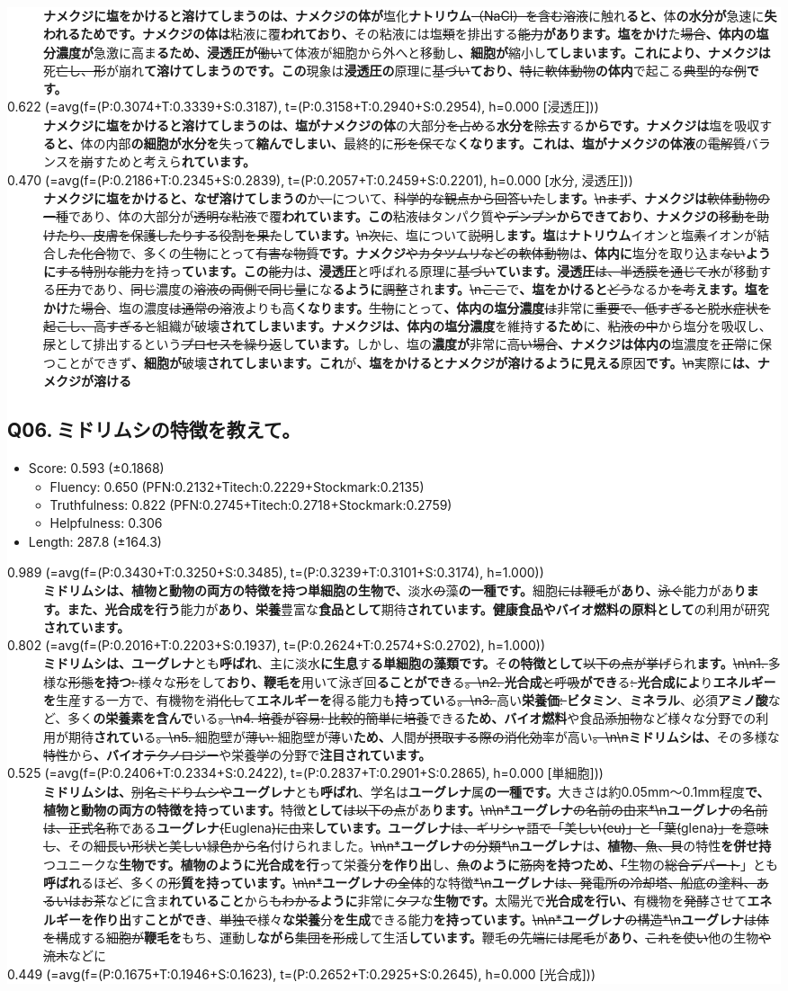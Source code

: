 <dd><b>ナメクジに塩をかけると溶けてしまうのは、ナメクジの体が</b>塩化<b>ナトリウム</b><s>（NaCl）を含む溶液</s>に触れ<b>ると、</b>体<b>の水分が</b>急速に<b>失われるためです。ナメクジの体は</b>粘液に覆<b>われており、</b>その粘液には塩<s>類</s>を排出する<s>能力</s><b>があります。塩をかけ</b>た<s>場合</s><b>、体内の塩分濃度が</b>急激に高ま<b>るため、浸透圧が</b><s>働い</s>て体液が細胞から外へと移動し<b>、細胞が</b>縮小し<b>てしまいます。これにより、ナメクジは</b>死<s>亡し、形</s>が崩れ<b>て溶けてしまうのです。この</b>現象は<b>浸透圧の</b>原理に<s>基づい</s><b>ており、</b><s>特に軟体動物</s><b>の体内</b>で起こる<s>典型的な例</s><b>です。</b></dd>
<dt>0.622 (=avg(f=(P:0.3074+T:0.3339+S:0.3187), t=(P:0.3158+T:0.2940+S:0.2954), h=0.000 [浸透圧]))</dt>
<dd><b>ナメクジに塩をかけると溶けてしまうのは、塩がナメクジの体</b>の大部分<s>を占め</s>る<b>水分を</b><s>除去</s>する<b>からです。ナメクジは</b>塩を吸収す<b>ると、</b>体の内部<b>の細胞が水分を</b>失って<b>縮んでしまい、</b>最終的に<s>形を保て</s>な<b>くなります。これは、塩がナメクジの体液</b>の<s>電解質</s>バランスを<s>崩</s>すためと考えら<b>れています。</b></dd>
<dt>0.470 (=avg(f=(P:0.2186+T:0.2345+S:0.2839), t=(P:0.2057+T:0.2459+S:0.2201), h=0.000 [水分, 浸透圧]))</dt>
<dd><b>ナメクジに塩をかけると、なぜ溶けてしまうの</b>か<s>、</s>について、<s>科学的な観点から回答いた</s>し<b>ます。</b><s>&#92;nまず</s><b>、ナメクジは</b><s>軟体動物の一種</s>であり、体の大部分が<s>透明な粘液</s>で覆<b>われています。この</b>粘液<s>は</s>タンパク質<s>やデンプン</s><b>からできており、ナメクジの</b><s>移動を助けたり、皮膚を保護したりする役割を果た</s>し<b>ています。</b><s>&#92;n次に</s>、塩について<s>説明</s>し<b>ます。塩</b>は<b>ナトリウム</b>イオンと塩<s>素</s>イオンが結合し<s>た化合</s>物で、多くの<s>生物</s>にとって<s>有害な物質</s><b>です。ナメクジ</b><s>やカタツムリなどの軟体動物</s>は<b>、体内に</b>塩分を取り込ま<s>ない</s><b>ように</b><s>する特別な能力</s>を持っ<b>ています。この</b><s>能力</s>は<b>、浸透圧</b>と呼ばれる原理に<s>基づい</s><b>ています。浸透圧</b><s>は、半透膜を通じて水</s>が移動する<s>圧力</s>であり、<s>同じ</s>濃度の<s>溶液の両側で同じ量</s>にな<b>るように</b><s>調整</s>され<b>ます。</b><s>&#92;nここ</s>で<b>、塩をかけると</b><s>どう</s>なるか<s>を考</s><b>えます。塩をかけ</b>た<s>場合</s>、塩の濃度<s>は通常の溶</s>液よりも高<b>くなります。</b><s>生物</s>にとって<b>、体内の塩分濃度</b><s>は</s>非常に<s>重要で、低すぎると脱水症状を起こし、高すぎると</s>組織が破壊<b>されてしまいます。ナメクジは、体内の塩分濃度</b>を維持す<b>るため</b>に、<s>粘液の中</s>から塩分を吸収し、<s>尿</s>として排出するという<s>プロセスを繰り返</s>し<b>ています。</b>しかし、塩の<b>濃度が</b>非常に<s>高い場合</s><b>、ナメクジは体内の</b>塩濃度を<s>正常</s>に保つことができず<b>、細胞が</b>破壊<b>されてしまいます。これ</b>が<b>、塩をかけるとナメクジが溶けるように見える</b>原因<b>です。</b><s>&#92;n</s>実際に<b>は、ナメクジが溶ける</b></dd>
</dl>

## <a name="Q06"></a>Q06. ミドリムシの特徴を教えて。

- Score: 0.593 (±0.1868)
  - Fluency: 0.650 (PFN:0.2132+Titech:0.2229+Stockmark:0.2135)
  - Truthfulness: 0.822 (PFN:0.2745+Titech:0.2718+Stockmark:0.2759)
  - Helpfulness: 0.306
- Length: 287.8 (±164.3)

<dl>
<dt>0.989 (=avg(f=(P:0.3430+T:0.3250+S:0.3485), t=(P:0.3239+T:0.3101+S:0.3174), h=1.000))</dt>
<dd><b>ミドリムシは、植物と動物の両方の特徴を持つ単細胞の生物で、</b>淡水<s>の</s>藻<b>の一種です。</b>細胞<s>には鞭毛</s>が<b>あり、</b><s>泳ぐ</s>能力があ<b>ります。また、光合成を行う</b>能力が<b>あり、栄養</b>豊富な<b>食品として</b>期待<b>されています。健康食品やバイオ燃料の原料として</b>の利用が研究<b>されています。</b></dd>
<dt>0.802 (=avg(f=(P:0.2016+T:0.2203+S:0.1937), t=(P:0.2624+T:0.2574+S:0.2702), h=1.000))</dt>
<dd><b>ミドリムシは、ユーグレナ</b>とも<b>呼ばれ</b>、主に淡水<b>に生息</b>す<b>る単細胞の藻類です。</b>そ<b>の特徴として</b><s>以下の点が挙げ</s>られ<b>ます。</b><s>&#92;n&#92;n1&#46; </s>多様な<s>形態</s><b>を持つ</b><s>: </s>様々な<s>形</s>をして<b>おり、鞭毛を</b>用いて泳ぎ回<b>ることができ</b>る<s>。&#92;n2&#46; </s><b>光合成</b><s>と呼吸</s><b>ができ</b>る<s>: </s><b>光合成によ</b>り<b>エネルギーを</b>生産する一方で、有機物を<s>消化し</s>て<b>エネルギーを</b>得る能力も<b>持ってい</b>る<s>。&#92;n3&#46; </s>高い<b>栄養価</b><s>: </s><b>ビタミン</b>、<b>ミネラル</b>、必須<b>アミノ酸</b>など、多く<b>の栄養素を含んで</b>いる<s>。&#92;n4&#46; 培養が容易: 比較的簡単に培養</s>できる<b>ため、バイオ燃料</b>や食品<s>添加物</s>など様々な分野での利用が期待<b>されてい</b>る<s>。&#92;n5&#46; </s>細胞壁が<s>薄い: </s>細胞壁が<s>薄</s>い<b>ため、</b>人間<s>が摂取する際の消化効</s>率が高い<s>。&#92;n&#92;n</s><b>ミドリムシは、</b>その多様な<s>特性</s>から<b>、バイオ</b><s>テクノロジー</s>や栄養<s>学</s>の分野で<b>注目されています。</b></dd>
<dt>0.525 (=avg(f=(P:0.2406+T:0.2334+S:0.2422), t=(P:0.2837+T:0.2901+S:0.2865), h=0.000 [単細胞]))</dt>
<dd><b>ミドリムシは、</b><s>別名ミドりムシや</s><b>ユーグレナ</b>とも<b>呼ばれ</b>、学名は<b>ユーグレナ</b>属<b>の一種です。</b>大きさは約0&#46;05mm～0&#46;1mm程度<b>で、植物と動物の両方の特徴を持っています。</b>特徴<b>として</b><s>は以下の点</s>があ<b>ります。</b><s>&#92;n&#92;n&#42;</s><b>ユーグレナ</b><s>の名前の由来&#42;&#92;n</s><b>ユーグレナ</b><s>の名前は、正式名称</s>である<b>ユーグレナ</b><s>&#40;</s>Euglena<s>&#41;に由来</s><b>しています。ユーグレナ</b><s>は、ギリシャ語で「美しい&#40;eu&#41;」と「葉&#40;</s>glena<s>&#41;」を意味し</s>、その<s>細長い形状と美しい緑色から名</s>付けられました。<s>&#92;n&#92;n&#42;</s><b>ユーグレナ</b><s>の分類&#42;&#92;n</s><b>ユーグレナ</b>は<b>、植物</b><s>、魚、貝</s>の特性<b>を併せ持</b>つユニークな<b>生物です。植物のように光合成を行</b>って栄養分<b>を作り出</b>し、<s>魚</s><b>のように</b><s>筋肉</s><b>を持つため、</b><s>「</s>生物の<s>総合デパート</s>」とも<b>呼ばれ</b>るほ<s>ど</s>、多くの<s>形</s><b>質を持っています。</b><s>&#92;n&#92;n&#42;</s><b>ユーグレナ</b><s>の全体</s>的な特徴<s>&#42;&#92;n</s><b>ユーグレナ</b><s>は、発電所の冷却塔、船底の塗料、あるいはお茶</s>などに含ま<b>れていること</b>から<s>もわかる</s><b>ように</b>非常に<s>タフ</s>な<b>生物です。</b>太陽光で<b>光合成を行い、</b>有機物を<s>発酵</s>させて<b>エネルギーを作り出</b>す<b>ことができ</b>、<s>単独で</s>様々<b>な栄養</b>分<b>を生成</b>できる能力<b>を持っています。</b><s>&#92;n&#92;n&#42;</s><b>ユーグレナ</b><s>の構造&#42;&#92;n</s><b>ユーグレナ</b><s>は体を構</s>成する<s>細胞が</s><b>鞭毛を</b>もち、運動し<b>ながら</b><s>集団を形成</s>して生活<b>しています。</b>鞭毛<s>の先端には尾毛</s>が<b>あり、</b><s>これを使い</s>他の生物<s>や流木</s>などに</dd>
<dt>0.449 (=avg(f=(P:0.1675+T:0.1946+S:0.1623), t=(P:0.2652+T:0.2925+S:0.2645), h=0.000 [光合成]))</dt>